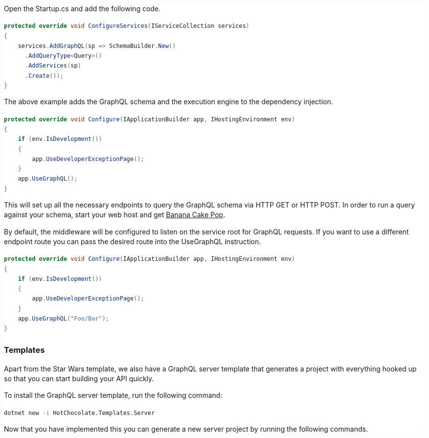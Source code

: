 Open the Startup.cs and add the following code.

```csharp
protected override void ConfigureServices(IServiceCollection services)
{
    services.AddGraphQL(sp => SchemaBuilder.New()
      .AddQueryType<Query>()
      .AddServices(sp)
      .Create());
}
```

The above example adds the GraphQL schema and the execution engine to the dependency injection.

```csharp
protected override void Configure(IApplicationBuilder app, IHostingEnvironment env)
{
    if (env.IsDevelopment())
    {
        app.UseDeveloperExceptionPage();
    }
    app.UseGraphQL();
}
```

This will set up all the necessary endpoints to query the GraphQL schema via HTTP GET or HTTP POST. In order to run a query against your schema, start your web host and get [Banana Cake Pop](https://hotchocolate.io/docs/banana-cakepop).

By default, the middleware will be configured to listen on the service root for GraphQL requests. If you want to use a different endpoint route you can pass the desired route into the UseGraphQL instruction.

```csharp
protected override void Configure(IApplicationBuilder app, IHostingEnvironment env)
{
    if (env.IsDevelopment())
    {
        app.UseDeveloperExceptionPage();
    }
    app.UseGraphQL("Foo/Bar");
}
```

### Templates

Apart from the Star Wars template, we also have a GraphQL server template that generates a project with everything hooked up so that you can start building your API quickly.

To install the GraphQL server template, run the following command:

```bash
dotnet new -i HotChocolate.Templates.Server
```

Now that you have implemented this you can generate a new server project by running the following commands.
